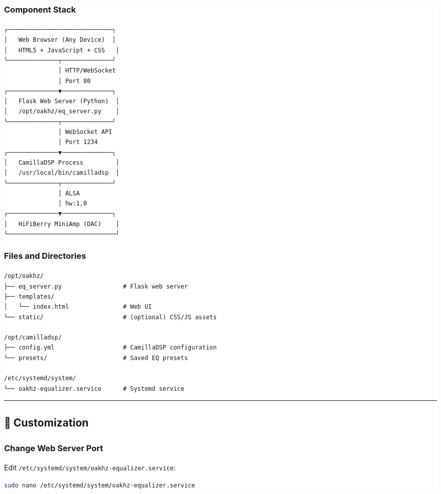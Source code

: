 ### Component Stack

```
┌─────────────────────────────┐
│   Web Browser (Any Device)  │
│   HTML5 + JavaScript + CSS   │
└──────────────┬──────────────┘
               │ HTTP/WebSocket
               │ Port 80
┌──────────────▼──────────────┐
│   Flask Web Server (Python)  │
│   /opt/oakhz/eq_server.py    │
└──────────────┬──────────────┘
               │ WebSocket API
               │ Port 1234
┌──────────────▼──────────────┐
│   CamillaDSP Process         │
│   /usr/local/bin/camilladsp  │
└──────────────┬──────────────┘
               │ ALSA
               │ hw:1,0
┌──────────────▼──────────────┐
│   HiFiBerry MiniAmp (DAC)    │
└──────────────────────────────┘
```

### Files and Directories

```
/opt/oakhz/
├── eq_server.py                 # Flask web server
├── templates/
│   └── index.html               # Web UI
└── static/                      # (optional) CSS/JS assets

/opt/camilladsp/
├── config.yml                   # CamillaDSP configuration
└── presets/                     # Saved EQ presets

/etc/systemd/system/
└── oakhz-equalizer.service      # Systemd service
```

---

## 🎨 Customization

### Change Web Server Port

Edit `/etc/systemd/system/oakhz-equalizer.service`:

```bash
sudo nano /etc/systemd/system/oakhz-equalizer.service
```
